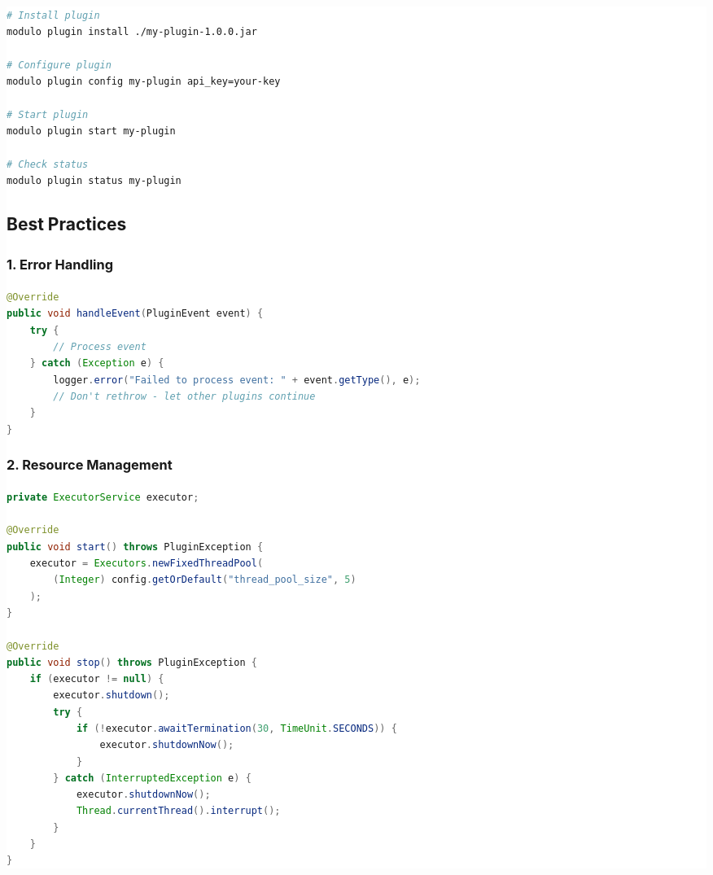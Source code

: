 ```bash
# Install plugin
modulo plugin install ./my-plugin-1.0.0.jar

# Configure plugin
modulo plugin config my-plugin api_key=your-key

# Start plugin
modulo plugin start my-plugin

# Check status
modulo plugin status my-plugin
```

## Best Practices

### 1. Error Handling

```java
@Override
public void handleEvent(PluginEvent event) {
    try {
        // Process event
    } catch (Exception e) {
        logger.error("Failed to process event: " + event.getType(), e);
        // Don't rethrow - let other plugins continue
    }
}
```

### 2. Resource Management

```java
private ExecutorService executor;

@Override
public void start() throws PluginException {
    executor = Executors.newFixedThreadPool(
        (Integer) config.getOrDefault("thread_pool_size", 5)
    );
}

@Override
public void stop() throws PluginException {
    if (executor != null) {
        executor.shutdown();
        try {
            if (!executor.awaitTermination(30, TimeUnit.SECONDS)) {
                executor.shutdownNow();
            }
        } catch (InterruptedException e) {
            executor.shutdownNow();
            Thread.currentThread().interrupt();
        }
    }
}
```
